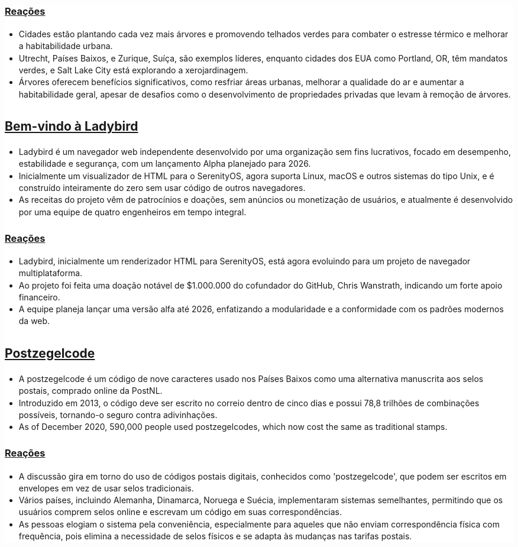 ### [Reações](https://news.ycombinator.com/item?id=40843720)

- Cidades estão plantando cada vez mais árvores e promovendo telhados verdes para combater o estresse térmico e melhorar a habitabilidade urbana.
- Utrecht, Países Baixos, e Zurique, Suíça, são exemplos líderes, enquanto cidades dos EUA como Portland, OR, têm mandatos verdes, e Salt Lake City está explorando a xerojardinagem.
- Árvores oferecem benefícios significativos, como resfriar áreas urbanas, melhorar a qualidade do ar e aumentar a habitabilidade geral, apesar de desafios como o desenvolvimento de propriedades privadas que levam à remoção de árvores.

## [Bem-vindo à Ladybird](https://ladybird.org/)

- Ladybird é um navegador web independente desenvolvido por uma organização sem fins lucrativos, focado em desempenho, estabilidade e segurança, com um lançamento Alpha planejado para 2026.
- Inicialmente um visualizador de HTML para o SerenityOS, agora suporta Linux, macOS e outros sistemas do tipo Unix, e é construído inteiramente do zero sem usar código de outros navegadores.
- As receitas do projeto vêm de patrocínios e doações, sem anúncios ou monetização de usuários, e atualmente é desenvolvido por uma equipe de quatro engenheiros em tempo integral.

### [Reações](https://news.ycombinator.com/item?id=40845951)

- Ladybird, inicialmente um renderizador HTML para SerenityOS, está agora evoluindo para um projeto de navegador multiplataforma.
- Ao projeto foi feita uma doação notável de $1.000.000 do cofundador do GitHub, Chris Wanstrath, indicando um forte apoio financeiro.
- A equipe planeja lançar uma versão alfa até 2026, enfatizando a modularidade e a conformidade com os padrões modernos da web.

## [Postzegelcode](https://en.wikipedia.org/wiki/Postzegelcode)

- A postzegelcode é um código de nove caracteres usado nos Países Baixos como uma alternativa manuscrita aos selos postais, comprado online da PostNL.
- Introduzido em 2013, o código deve ser escrito no correio dentro de cinco dias e possui 78,8 trilhões de combinações possíveis, tornando-o seguro contra adivinhações.
- As of December 2020, 590,000 people used postzegelcodes, which now cost the same as traditional stamps.

### [Reações](https://news.ycombinator.com/item?id=40839418)

- A discussão gira em torno do uso de códigos postais digitais, conhecidos como 'postzegelcode', que podem ser escritos em envelopes em vez de usar selos tradicionais.
- Vários países, incluindo Alemanha, Dinamarca, Noruega e Suécia, implementaram sistemas semelhantes, permitindo que os usuários comprem selos online e escrevam um código em suas correspondências.
- As pessoas elogiam o sistema pela conveniência, especialmente para aqueles que não enviam correspondência física com frequência, pois elimina a necessidade de selos físicos e se adapta às mudanças nas tarifas postais.
